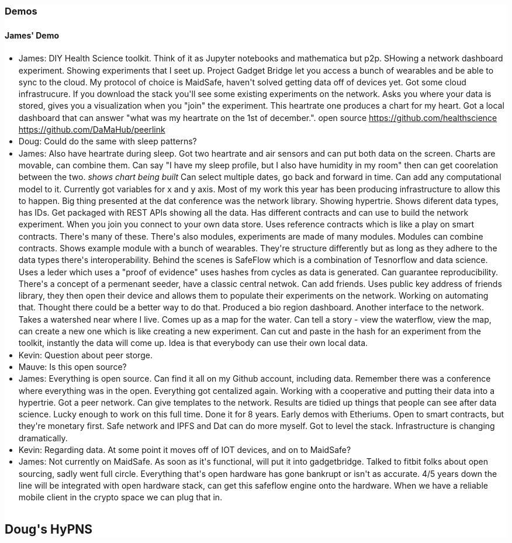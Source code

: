 ### Demos

#### James' Demo

- James: DIY Health Science toolkit. Think of it as Jupyter notebooks and mathematica but p2p. SHowing a network dashboard experiment. Showing experiments that I seet up. Project Gadget Bridge let you access a bunch of wearables and be able to sync to the cloud. My protocol of choice is MaidSafe, haven't solved getting data off of devices yet. Got some cloud infrastrucure. If you download the stack you'll see some existing experiments on the network. Asks you where your data is stored, gives you a visualization when you "join" the experiment. This heartrate one produces a chart for my heart. Got a local dashboard that can answer "what was my heartrate on the 1st of december.".  open source https://github.com/healthscience  https://github.com/DaMaHub/peerlink
- Doug: Could do the same with sleep patterns?
- James: Also have heartrate during sleep. Got two heartrate and air sensors and can put both data on the screen. Charts are movable, can combine them. Can say "I have my sleep profile, but I also have humidity in my room" then can get coorelation between the two. *shows chart being built* Can select multiple dates, go back and forward in time. Can add any computational model to it. Currently got variables for x and y axis. Most of my work this year has been producing infrastructure to allow this to happen. Big thing presented at the dat conference was the network library. Showing hypertrie. Shows diferent data types, has IDs. Get packaged with REST APIs showing all the data. Has different contracts and can use to build the network experiment. When you join you connect to your own data store. Uses reference contracts which is like a  play on smart contracts. There's many of these. There's also modules, experiments are made of many modules. Modules can combine contracts. Shows example module with a bunch of wearables. They're structure differently but as long as they adhere to the data types there's interoperability. Behind the scenes is SafeFlow which is a combination of Tesnorflow and data science. Uses a leder which uses a "proof of evidence" uses hashes from cycles as data is generated. Can guarantee reproducibility. There's a concept of a permenant seeder, have a classic central netwok. Can add friends. Uses public key address of friends library, they then open their device and allows them to populate their experiments on the network. Working on automating that. Thought there could be a better way to do that. Produced a bio region dashboard. Another interface to the network. Takes a watershed near where I live. Comes up as a map for the water. Can tell a story - view the waterflow, view the map, can create a new one which is like creating a new experiment. Can cut and paste in the hash for an experiment from the toolkit, instantly the data will come up. Idea is that everybody can use their own local data.
- Kevin: Question about peer storge.
- Mauve: Is this open source?
- James: Everything is open source. Can find it all on my Github account, including data. Remember there was a conference where everything was in the open. Everything got centalized again. Working with a cooperative and putting their data into a hypertrie. Got a peer network. Can give templates to the network. Results are tidied up things that people can see after data science. Lucky enough to work on this full time. Done it for 8 years. Early demos with Etheriums. Open to smart contracts, but they're monetary first. Safe network and IPFS and Dat can do more myself. Got to level the stack. Infrastructure is changing dramatically.
- Kevin: Regarding data. At some point it moves off of IOT devices, and on to MaidSafe?
- James: Not currently on MaidSafe. As soon as it's functional, will put it into gadgetbridge. Talked to fitbit folks about open sourcing, sadly went full circle. Everything that's open hardware has gone bankrupt or isn't as accurate. 4/5 years down the line will be integrated with open hardware stack, can get this safeflow engine onto the hardware. When we have a reliable mobile client in the crypto space we can plug that in.

## Doug's HyPNS
